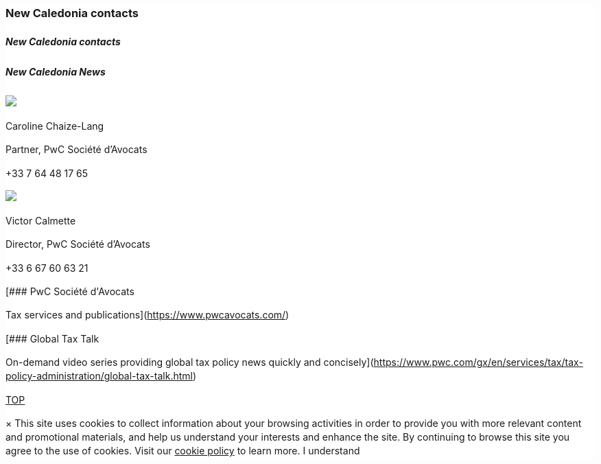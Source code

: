 



### New Caledonia contacts

##### New Caledonia contacts



##### New Caledonia News



![](-/media/world-wide-tax-summaries/newcaledoniacaroline-chaizelangnew-caledonia--caroline-chaizelangjpg20240416232246249.ashx%3Frev=bb6b24d6698e478ca0f1e47e1e23ee1c&revision=bb6b24d6-698e-478c-a0f1-e47e1e23ee1c&hash=C1CE58E09309F51F870138A3461991DE9280E094)

Caroline Chaize-Lang

Partner, PwC Société d’Avocats

+33 7 64 48 17 65



![](-/media/world-wide-tax-summaries/newcaledoniavictor-calmettenew-caledonia--victor-calmettepng20240416232434700.ashx%3Frev=f9bac96923cc49649ec6d24c19814657&revision=f9bac969-23cc-4964-9ec6-d24c19814657&hash=EC1864A40FCE3E92AA998502DBBD9BA5E8C58C05)

Victor Calmette

Director, PwC Société d’Avocats

+33 6 67 60 63 21







[### PwC Société d'Avocats

Tax services and publications](https://www.pwcavocats.com/)

[### Global Tax Talk

On-demand video series providing global tax policy news quickly and concisely](https://www.pwc.com/gx/en/services/tax/tax-policy-administration/global-tax-talk.html)






 
[TOP](new-caledonia%3FtopicTypeId=2b4630b1-09c2-40e5-8405-1d8e4bb7f38c.html# "Return to top of the page")




×
 This site uses cookies to collect information about your browsing activities in order to provide you with more relevant content and promotional materials, and help us understand your interests and enhance the site. By continuing to browse this site you agree to the use of cookies. Visit our [cookie policy](https://www.pwc.com/gx/en/legal-notices/cookie-policy.html) to learn more.
I understand


